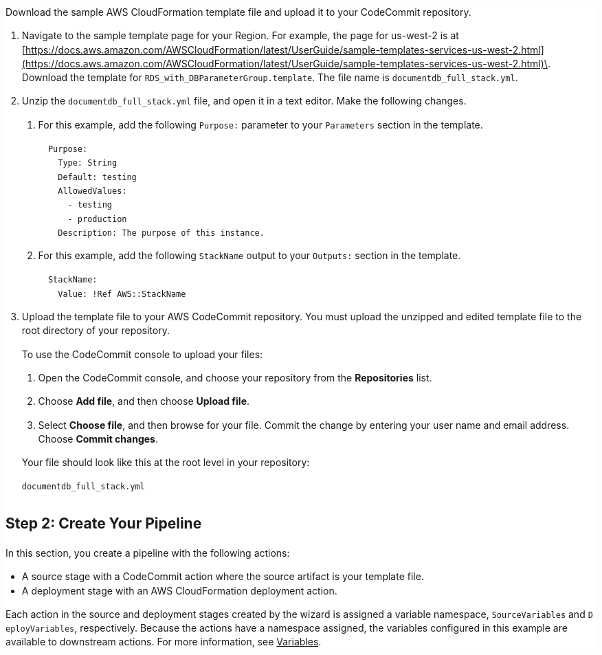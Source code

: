 Download the sample AWS CloudFormation template file and upload it to your CodeCommit repository\.

1. Navigate to the sample template page for your Region\. For example, the page for us\-west\-2 is at [https://docs.aws.amazon.com/AWSCloudFormation/latest/UserGuide/sample-templates-services-us-west-2.html](https://docs.aws.amazon.com/AWSCloudFormation/latest/UserGuide/sample-templates-services-us-west-2.html)\. Download the template for `RDS_with_DBParameterGroup.template`\. The file name is `documentdb_full_stack.yml`\.

1. Unzip the `documentdb_full_stack.yml` file, and open it in a text editor\. Make the following changes\.

   1. For this example, add the following `Purpose:` parameter to your `Parameters` section in the template\.

      ```
        Purpose:
          Type: String
          Default: testing
          AllowedValues:
            - testing
            - production
          Description: The purpose of this instance.
      ```

   1. For this example, add the following `StackName` output to your `Outputs:` section in the template\.

      ```
        StackName:
          Value: !Ref AWS::StackName
      ```

1. Upload the template file to your AWS CodeCommit repository\. You must upload the unzipped and edited template file to the root directory of your repository\. 

   To use the CodeCommit console to upload your files: 

   1. Open the CodeCommit console, and choose your repository from the **Repositories** list\.

   1. Choose **Add file**, and then choose **Upload file**\. 

   1. Select **Choose file**, and then browse for your file\. Commit the change by entering your user name and email address\. Choose **Commit changes**\.

   Your file should look like this at the root level in your repository:

   ```
   documentdb_full_stack.yml
   ```

## Step 2: Create Your Pipeline<a name="tutorials-cloudformation-action-pipeline"></a>

In this section, you create a pipeline with the following actions:
+ A source stage with a CodeCommit action where the source artifact is your template file\.
+ A deployment stage with an AWS CloudFormation deployment action\.

Each action in the source and deployment stages created by the wizard is assigned a variable namespace, `SourceVariables` and `DeployVariables`, respectively\. Because the actions have a namespace assigned, the variables configured in this example are available to downstream actions\. For more information, see [Variables](reference-variables.md)\.
